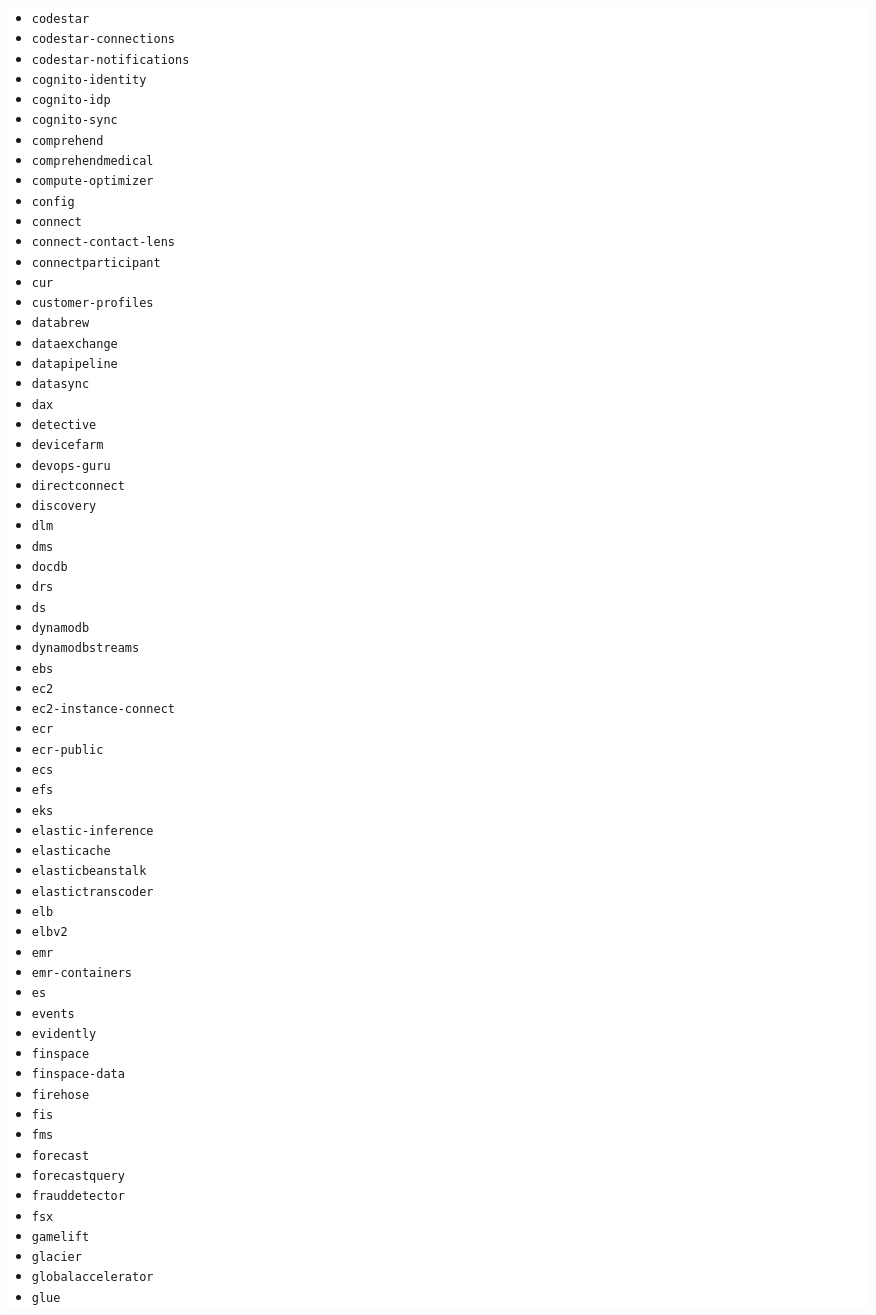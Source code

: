 - `codestar`
- `codestar-connections`
- `codestar-notifications`
- `cognito-identity`
- `cognito-idp`
- `cognito-sync`
- `comprehend`
- `comprehendmedical`
- `compute-optimizer`
- `config`
- `connect`
- `connect-contact-lens`
- `connectparticipant`
- `cur`
- `customer-profiles`
- `databrew`
- `dataexchange`
- `datapipeline`
- `datasync`
- `dax`
- `detective`
- `devicefarm`
- `devops-guru`
- `directconnect`
- `discovery`
- `dlm`
- `dms`
- `docdb`
- `drs`
- `ds`
- `dynamodb`
- `dynamodbstreams`
- `ebs`
- `ec2`
- `ec2-instance-connect`
- `ecr`
- `ecr-public`
- `ecs`
- `efs`
- `eks`
- `elastic-inference`
- `elasticache`
- `elasticbeanstalk`
- `elastictranscoder`
- `elb`
- `elbv2`
- `emr`
- `emr-containers`
- `es`
- `events`
- `evidently`
- `finspace`
- `finspace-data`
- `firehose`
- `fis`
- `fms`
- `forecast`
- `forecastquery`
- `frauddetector`
- `fsx`
- `gamelift`
- `glacier`
- `globalaccelerator`
- `glue`